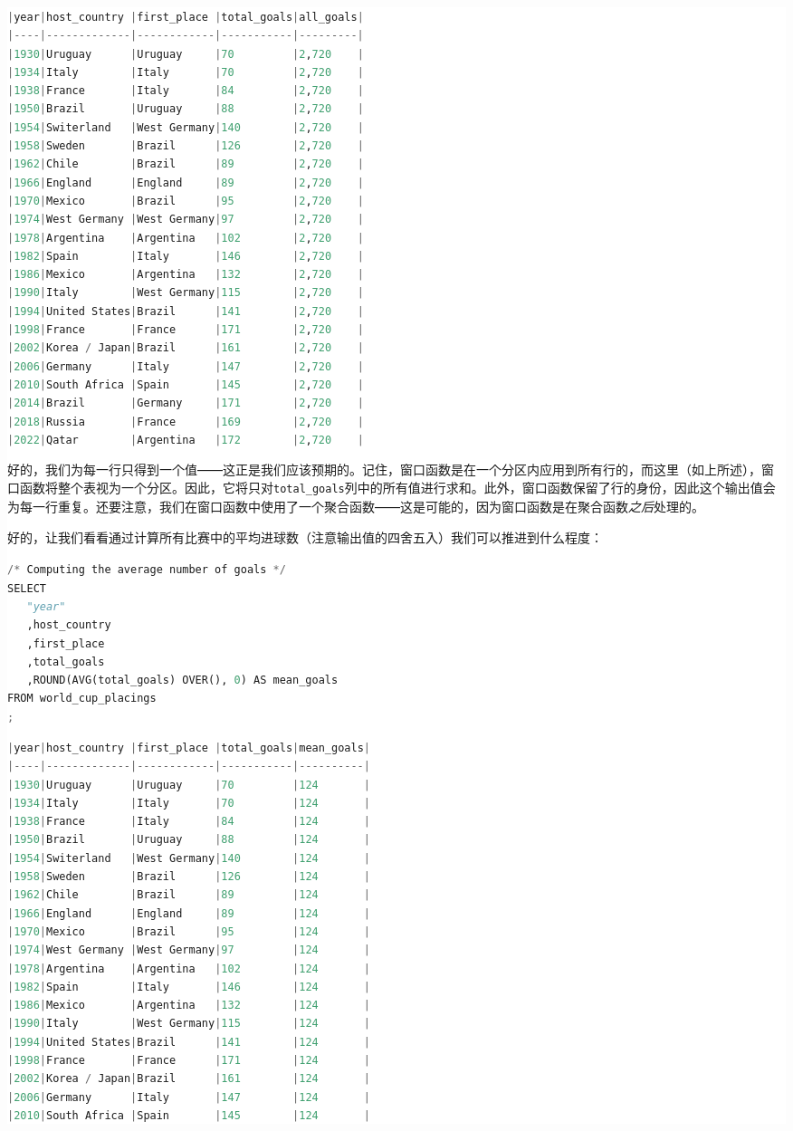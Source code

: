 ```py
|year|host_country |first_place |total_goals|all_goals|
|----|-------------|------------|-----------|---------|
|1930|Uruguay      |Uruguay     |70         |2,720    |
|1934|Italy        |Italy       |70         |2,720    |
|1938|France       |Italy       |84         |2,720    |
|1950|Brazil       |Uruguay     |88         |2,720    |
|1954|Switerland   |West Germany|140        |2,720    |
|1958|Sweden       |Brazil      |126        |2,720    |
|1962|Chile        |Brazil      |89         |2,720    |
|1966|England      |England     |89         |2,720    |
|1970|Mexico       |Brazil      |95         |2,720    |
|1974|West Germany |West Germany|97         |2,720    |
|1978|Argentina    |Argentina   |102        |2,720    |
|1982|Spain        |Italy       |146        |2,720    |
|1986|Mexico       |Argentina   |132        |2,720    |
|1990|Italy        |West Germany|115        |2,720    |
|1994|United States|Brazil      |141        |2,720    |
|1998|France       |France      |171        |2,720    |
|2002|Korea / Japan|Brazil      |161        |2,720    |
|2006|Germany      |Italy       |147        |2,720    |
|2010|South Africa |Spain       |145        |2,720    |
|2014|Brazil       |Germany     |171        |2,720    |
|2018|Russia       |France      |169        |2,720    |
|2022|Qatar        |Argentina   |172        |2,720    |
```

好的，我们为每一行只得到一个值——这正是我们应该预期的。记住，窗口函数是在一个分区内应用到所有行的，而这里（如上所述），窗口函数将整个表视为一个分区。因此，它将只对`total_goals`列中的所有值进行求和。此外，窗口函数保留了行的身份，因此这个输出值会为每一行重复。还要注意，我们在窗口函数中使用了一个聚合函数——这是可能的，因为窗口函数是在聚合函数*之后*处理的。

好的，让我们看看通过计算所有比赛中的平均进球数（注意输出值的四舍五入）我们可以推进到什么程度：

```py
/* Computing the average number of goals */
SELECT 
   "year"
   ,host_country
   ,first_place
   ,total_goals
   ,ROUND(AVG(total_goals) OVER(), 0) AS mean_goals
FROM world_cup_placings
;
```

```py
|year|host_country |first_place |total_goals|mean_goals|
|----|-------------|------------|-----------|----------|
|1930|Uruguay      |Uruguay     |70         |124       |
|1934|Italy        |Italy       |70         |124       |
|1938|France       |Italy       |84         |124       |
|1950|Brazil       |Uruguay     |88         |124       |
|1954|Switerland   |West Germany|140        |124       |
|1958|Sweden       |Brazil      |126        |124       |
|1962|Chile        |Brazil      |89         |124       |
|1966|England      |England     |89         |124       |
|1970|Mexico       |Brazil      |95         |124       |
|1974|West Germany |West Germany|97         |124       |
|1978|Argentina    |Argentina   |102        |124       |
|1982|Spain        |Italy       |146        |124       |
|1986|Mexico       |Argentina   |132        |124       |
|1990|Italy        |West Germany|115        |124       |
|1994|United States|Brazil      |141        |124       |
|1998|France       |France      |171        |124       |
|2002|Korea / Japan|Brazil      |161        |124       |
|2006|Germany      |Italy       |147        |124       |
|2010|South Africa |Spain       |145        |124       |
```